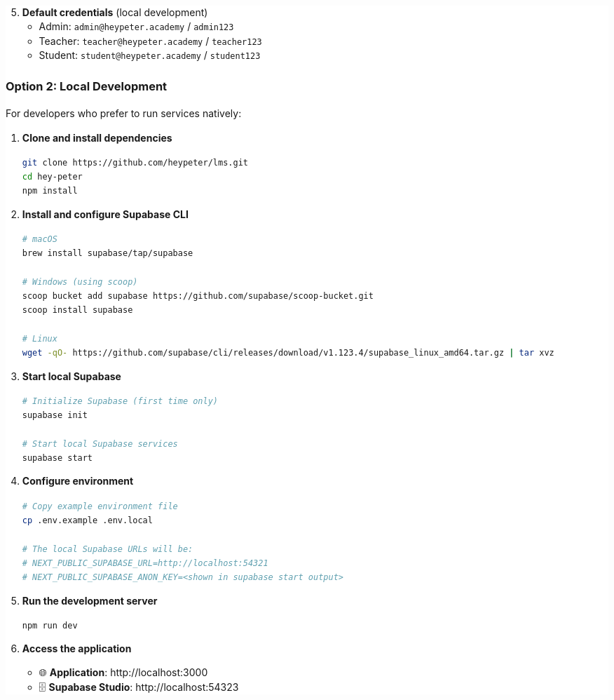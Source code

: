 5. **Default credentials** (local development)
   - Admin: `admin@heypeter.academy` / `admin123`
   - Teacher: `teacher@heypeter.academy` / `teacher123`
   - Student: `student@heypeter.academy` / `student123`

### Option 2: Local Development

For developers who prefer to run services natively:

1. **Clone and install dependencies**
   ```bash
   git clone https://github.com/heypeter/lms.git
   cd hey-peter
   npm install
   ```

2. **Install and configure Supabase CLI**
   ```bash
   # macOS
   brew install supabase/tap/supabase
   
   # Windows (using scoop)
   scoop bucket add supabase https://github.com/supabase/scoop-bucket.git
   scoop install supabase
   
   # Linux
   wget -qO- https://github.com/supabase/cli/releases/download/v1.123.4/supabase_linux_amd64.tar.gz | tar xvz
   ```

3. **Start local Supabase**
   ```bash
   # Initialize Supabase (first time only)
   supabase init
   
   # Start local Supabase services
   supabase start
   ```

4. **Configure environment**
   ```bash
   # Copy example environment file
   cp .env.example .env.local
   
   # The local Supabase URLs will be:
   # NEXT_PUBLIC_SUPABASE_URL=http://localhost:54321
   # NEXT_PUBLIC_SUPABASE_ANON_KEY=<shown in supabase start output>
   ```

5. **Run the development server**
   ```bash
   npm run dev
   ```

6. **Access the application**
   - 🌐 **Application**: http://localhost:3000
   - 🗄️ **Supabase Studio**: http://localhost:54323
